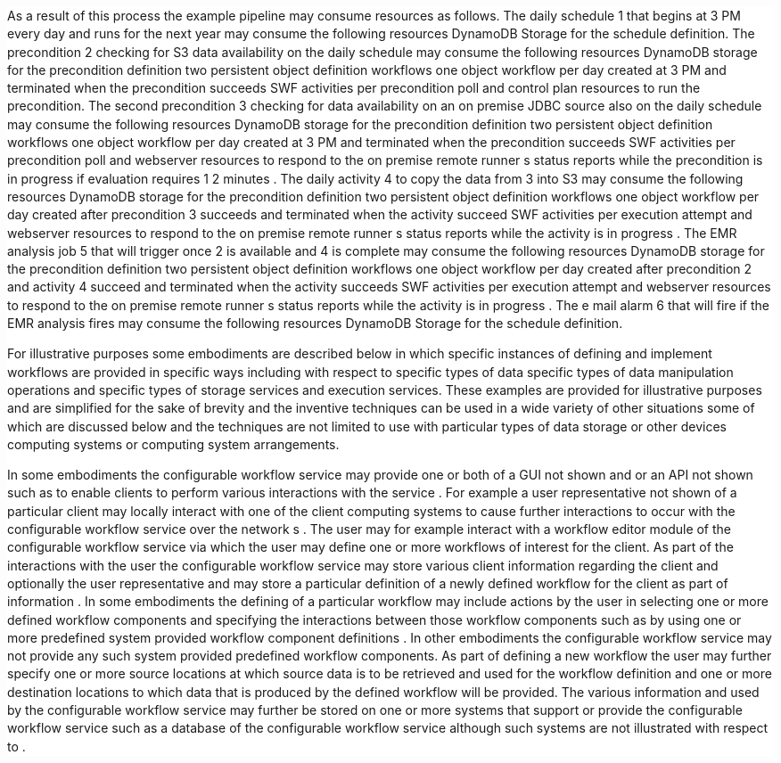 As a result of this process the example pipeline may consume resources as follows. The daily schedule 1 that begins at 3 PM every day and runs for the next year may consume the following resources DynamoDB Storage for the schedule definition. The precondition 2 checking for S3 data availability on the daily schedule may consume the following resources DynamoDB storage for the precondition definition two persistent object definition workflows one object workflow per day created at 3 PM and terminated when the precondition succeeds SWF activities per precondition poll and control plan resources to run the precondition. The second precondition 3 checking for data availability on an on premise JDBC source also on the daily schedule may consume the following resources DynamoDB storage for the precondition definition two persistent object definition workflows one object workflow per day created at 3 PM and terminated when the precondition succeeds SWF activities per precondition poll and webserver resources to respond to the on premise remote runner s status reports while the precondition is in progress if evaluation requires 1 2 minutes . The daily activity 4 to copy the data from 3 into S3 may consume the following resources DynamoDB storage for the precondition definition two persistent object definition workflows one object workflow per day created after precondition 3 succeeds and terminated when the activity succeed SWF activities per execution attempt and webserver resources to respond to the on premise remote runner s status reports while the activity is in progress . The EMR analysis job 5 that will trigger once 2 is available and 4 is complete may consume the following resources DynamoDB storage for the precondition definition two persistent object definition workflows one object workflow per day created after precondition 2 and activity 4 succeed and terminated when the activity succeeds SWF activities per execution attempt and webserver resources to respond to the on premise remote runner s status reports while the activity is in progress . The e mail alarm 6 that will fire if the EMR analysis fires may consume the following resources DynamoDB Storage for the schedule definition.

For illustrative purposes some embodiments are described below in which specific instances of defining and implement workflows are provided in specific ways including with respect to specific types of data specific types of data manipulation operations and specific types of storage services and execution services. These examples are provided for illustrative purposes and are simplified for the sake of brevity and the inventive techniques can be used in a wide variety of other situations some of which are discussed below and the techniques are not limited to use with particular types of data storage or other devices computing systems or computing system arrangements.

In some embodiments the configurable workflow service may provide one or both of a GUI not shown and or an API not shown such as to enable clients to perform various interactions with the service . For example a user representative not shown of a particular client may locally interact with one of the client computing systems to cause further interactions to occur with the configurable workflow service over the network s . The user may for example interact with a workflow editor module of the configurable workflow service via which the user may define one or more workflows of interest for the client. As part of the interactions with the user the configurable workflow service may store various client information regarding the client and optionally the user representative and may store a particular definition of a newly defined workflow for the client as part of information . In some embodiments the defining of a particular workflow may include actions by the user in selecting one or more defined workflow components and specifying the interactions between those workflow components such as by using one or more predefined system provided workflow component definitions . In other embodiments the configurable workflow service may not provide any such system provided predefined workflow components. As part of defining a new workflow the user may further specify one or more source locations at which source data is to be retrieved and used for the workflow definition and one or more destination locations to which data that is produced by the defined workflow will be provided. The various information and used by the configurable workflow service may further be stored on one or more systems that support or provide the configurable workflow service such as a database of the configurable workflow service although such systems are not illustrated with respect to .
